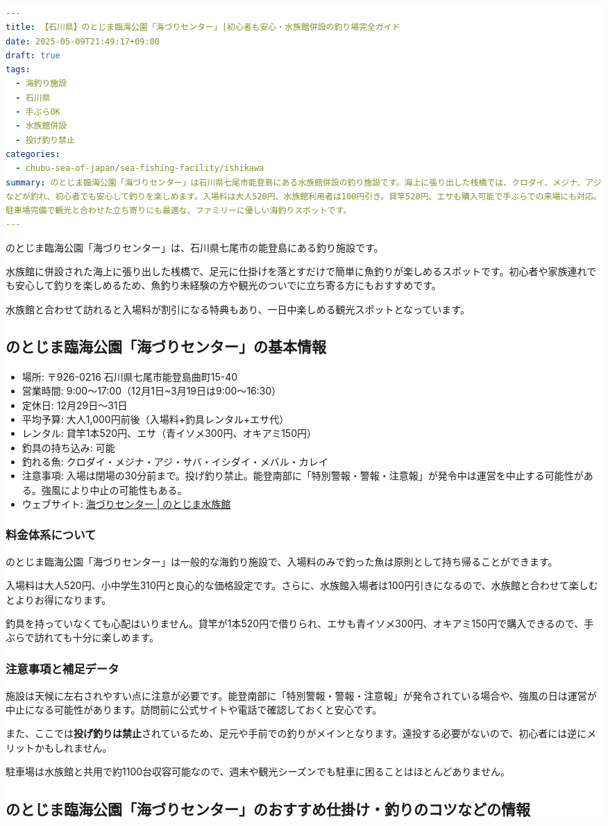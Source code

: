 ```yaml
---
title: 【石川県】のとじま臨海公園「海づりセンター」|初心者も安心・水族館併設の釣り場完全ガイド
date: 2025-05-09T21:49:17+09:00
draft: true
tags:
  - 海釣り施設
  - 石川県
  - 手ぶらOK
  - 水族館併設
  - 投げ釣り禁止
categories:
  - chubu-sea-of-japan/sea-fishing-facility/ishikawa
summary: のとじま臨海公園「海づりセンター」は石川県七尾市能登島にある水族館併設の釣り施設です。海上に張り出した桟橋では、クロダイ、メジナ、アジなどが釣れ、初心者でも安心して釣りを楽しめます。入場料は大人520円、水族館利用者は100円引き。貸竿520円、エサも購入可能で手ぶらでの来場にも対応。駐車場完備で観光と合わせた立ち寄りにも最適な、ファミリーに優しい海釣りスポットです。
---
```

のとじま臨海公園「海づりセンター」は、石川県七尾市の能登島にある釣り施設です。

水族館に併設された海上に張り出した桟橋で、足元に仕掛けを落とすだけで簡単に魚釣りが楽しめるスポットです。初心者や家族連れでも安心して釣りを楽しめるため、魚釣り未経験の方や観光のついでに立ち寄る方にもおすすめです。

水族館と合わせて訪れると入場料が割引になる特典もあり、一日中楽しめる観光スポットとなっています。

## のとじま臨海公園「海づりセンター」の基本情報

- 場所: 〒926-0216 石川県七尾市能登島曲町15-40
- 営業時間: 9:00～17:00（12月1日~3月19日は9:00～16:30）
- 定休日: 12月29日～31日
- 平均予算: 大人1,000円前後（入場料+釣具レンタル+エサ代）
- レンタル: 貸竿1本520円、エサ（青イソメ300円、オキアミ150円）
- 釣具の持ち込み: 可能
- 釣れる魚: クロダイ・メジナ・アジ・サバ・イシダイ・メバル・カレイ
- 注意事項: 入場は閉場の30分前まで。投げ釣り禁止。能登南部に「特別警報・警報・注意報」が発令中は運営を中止する可能性がある。強風により中止の可能性もある。
- ウェブサイト: [海づりセンター | のとじま水族館](https://www.notoaqua.jp/fishing/)

### 料金体系について

のとじま臨海公園「海づりセンター」は一般的な海釣り施設で、入場料のみで釣った魚は原則として持ち帰ることができます。

入場料は大人520円、小中学生310円と良心的な価格設定です。さらに、水族館入場者は100円引きになるので、水族館と合わせて楽しむとよりお得になります。

釣具を持っていなくても心配はいりません。貸竿が1本520円で借りられ、エサも青イソメ300円、オキアミ150円で購入できるので、手ぶらで訪れても十分に楽しめます。

### 注意事項と補足データ

施設は天候に左右されやすい点に注意が必要です。能登南部に「特別警報・警報・注意報」が発令されている場合や、強風の日は運営が中止になる可能性があります。訪問前に公式サイトや電話で確認しておくと安心です。

また、ここでは**投げ釣りは禁止**されているため、足元や手前での釣りがメインとなります。遠投する必要がないので、初心者には逆にメリットかもしれません。

駐車場は水族館と共用で約1100台収容可能なので、週末や観光シーズンでも駐車に困ることはほとんどありません。

## のとじま臨海公園「海づりセンター」のおすすめ仕掛け・釣りのコツなどの情報

